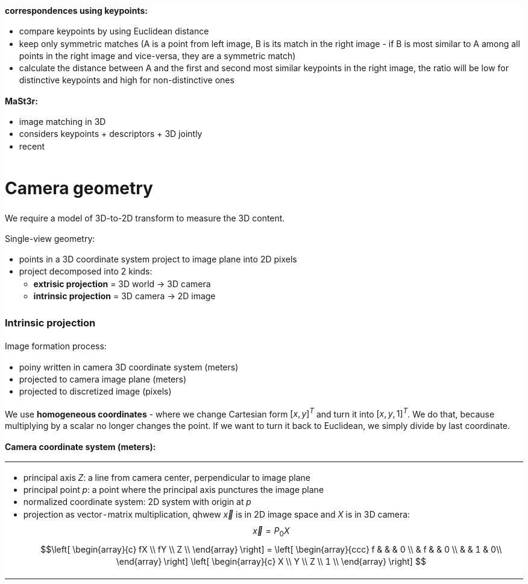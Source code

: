 **correspondences using keypoints:**
+ compare keypoints by using Euclidean distance
+ keep only symmetric matches (A is a point from left image, B is its match in the right image - if B is most similar to A among all points in the right image and vice-versa, they are a symmetric match)
+ calculate the distance between A and the first and second most similar keypoints in the right image, the ratio will be low for distinctive keypoints and high for non-distinctive ones

**MaSt3r:**
+ image matching in 3D
+ considers keypoints + descriptors + 3D jointly
+ recent

# Camera geometry

We require a model of 3D-to-2D transform to measure the 3D content.

Single-view geometry:
+ points in a 3D coordinate system project to image plane into 2D pixels
+ project decomposed into 2 kinds:
    + **extrisic projection** = 3D world &rarr; 3D camera
    + **intrinsic projection** = 3D camera &rarr; 2D image

### Intrinsic projection

Image formation process:
+ poiny written in camera 3D coordinate system (meters)
+ projected to camera image plane (meters)
+ projected to discretized image (pixels)

We use **homogeneous coordinates** - where we change Cartesian form $[x,y]^T$ and turn it into $[x,y,1]^T$. We do that, because multiplying by a scalar no longer changes the point. If we want to turn it back to Euclidean, we simply divide by last coordinate.

**Camera coordinate system (meters):**
<table style="border-collapse: collapse; border: none;">
<tr>
<td valign="top" width="50%" style="border: none;">

+ principal axis $Z$: a line from camera center, perpendicular to image plane
+ principal point $p$: a point where the principal axis punctures the image plane
+ normalized coordinate system: 2D system with origin at $p$
+ projection as vector-matrix multiplication, qhwew $\vec{x}$ is in 2D image space and $X$ is in 3D camera:
$$\vec{x} = P_0X$$
$$\left[ \begin{array}{c}
fX \\
fY \\
Z \\
\end{array} \right]
=
\left[ \begin{array}{ccc}
f &   &   & 0 \\
 & f & & 0 \\
 &  & 1 & 0\\
\end{array} \right]
\left[ \begin{array}{c}
X \\
Y \\
Z \\
1 \\
\end{array} \right]
$$
